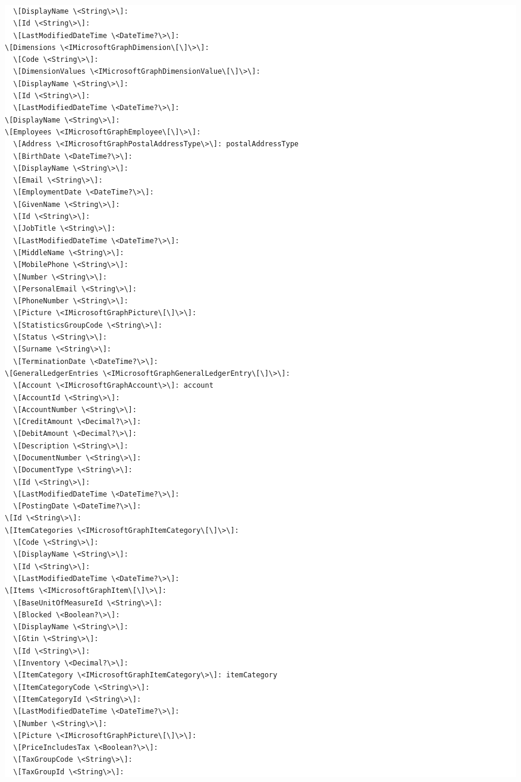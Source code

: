       \[DisplayName \<String\>\]: 
      \[Id \<String\>\]: 
      \[LastModifiedDateTime \<DateTime?\>\]: 
    \[Dimensions \<IMicrosoftGraphDimension\[\]\>\]: 
      \[Code \<String\>\]: 
      \[DimensionValues \<IMicrosoftGraphDimensionValue\[\]\>\]: 
      \[DisplayName \<String\>\]: 
      \[Id \<String\>\]: 
      \[LastModifiedDateTime \<DateTime?\>\]: 
    \[DisplayName \<String\>\]: 
    \[Employees \<IMicrosoftGraphEmployee\[\]\>\]: 
      \[Address \<IMicrosoftGraphPostalAddressType\>\]: postalAddressType
      \[BirthDate \<DateTime?\>\]: 
      \[DisplayName \<String\>\]: 
      \[Email \<String\>\]: 
      \[EmploymentDate \<DateTime?\>\]: 
      \[GivenName \<String\>\]: 
      \[Id \<String\>\]: 
      \[JobTitle \<String\>\]: 
      \[LastModifiedDateTime \<DateTime?\>\]: 
      \[MiddleName \<String\>\]: 
      \[MobilePhone \<String\>\]: 
      \[Number \<String\>\]: 
      \[PersonalEmail \<String\>\]: 
      \[PhoneNumber \<String\>\]: 
      \[Picture \<IMicrosoftGraphPicture\[\]\>\]: 
      \[StatisticsGroupCode \<String\>\]: 
      \[Status \<String\>\]: 
      \[Surname \<String\>\]: 
      \[TerminationDate \<DateTime?\>\]: 
    \[GeneralLedgerEntries \<IMicrosoftGraphGeneralLedgerEntry\[\]\>\]: 
      \[Account \<IMicrosoftGraphAccount\>\]: account
      \[AccountId \<String\>\]: 
      \[AccountNumber \<String\>\]: 
      \[CreditAmount \<Decimal?\>\]: 
      \[DebitAmount \<Decimal?\>\]: 
      \[Description \<String\>\]: 
      \[DocumentNumber \<String\>\]: 
      \[DocumentType \<String\>\]: 
      \[Id \<String\>\]: 
      \[LastModifiedDateTime \<DateTime?\>\]: 
      \[PostingDate \<DateTime?\>\]: 
    \[Id \<String\>\]: 
    \[ItemCategories \<IMicrosoftGraphItemCategory\[\]\>\]: 
      \[Code \<String\>\]: 
      \[DisplayName \<String\>\]: 
      \[Id \<String\>\]: 
      \[LastModifiedDateTime \<DateTime?\>\]: 
    \[Items \<IMicrosoftGraphItem\[\]\>\]: 
      \[BaseUnitOfMeasureId \<String\>\]: 
      \[Blocked \<Boolean?\>\]: 
      \[DisplayName \<String\>\]: 
      \[Gtin \<String\>\]: 
      \[Id \<String\>\]: 
      \[Inventory \<Decimal?\>\]: 
      \[ItemCategory \<IMicrosoftGraphItemCategory\>\]: itemCategory
      \[ItemCategoryCode \<String\>\]: 
      \[ItemCategoryId \<String\>\]: 
      \[LastModifiedDateTime \<DateTime?\>\]: 
      \[Number \<String\>\]: 
      \[Picture \<IMicrosoftGraphPicture\[\]\>\]: 
      \[PriceIncludesTax \<Boolean?\>\]: 
      \[TaxGroupCode \<String\>\]: 
      \[TaxGroupId \<String\>\]: 